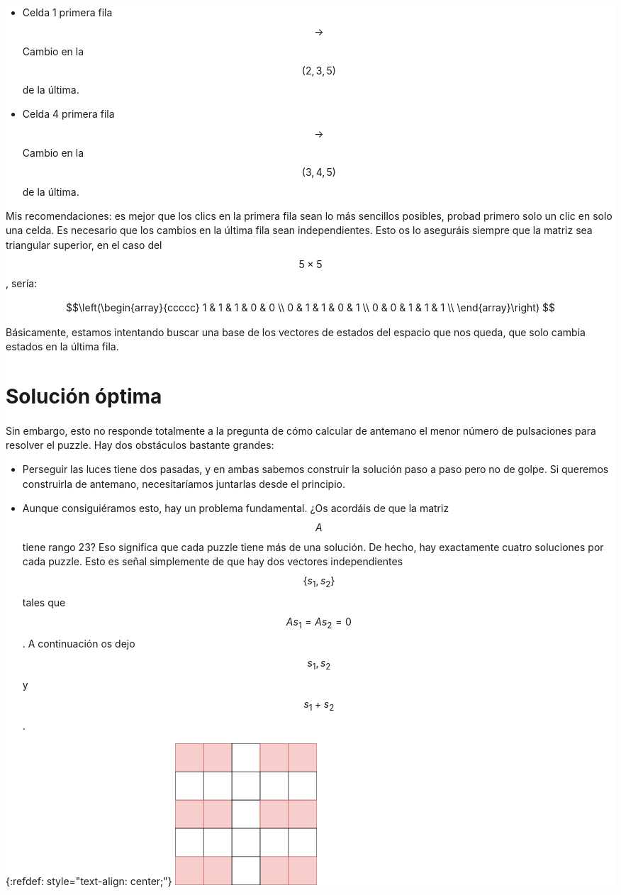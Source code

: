 - Celda 1 primera fila $$\rightarrow$$ Cambio en la $$(2,3,5)$$ de la última.

- Celda 4 primera fila $$\rightarrow$$ Cambio en la $$(3,4,5)$$ de la última.

Mis recomendaciones: es mejor que los clics en la primera fila sean lo más sencillos posibles, probad primero solo un clic en solo una celda. Es necesario que los cambios en la última fila sean independientes. Esto os lo aseguráis siempre que la matriz sea triangular superior, en el caso del $$5\times 5$$, sería:

$$\left(\begin{array}{ccccc}
1 & 1 & 1 & 0 & 0 \\
0 & 1 & 1 & 0 & 1 \\
0 & 0 & 1 & 1 & 1 \\
\end{array}\right)
$$

Básicamente, estamos intentando buscar una base de los vectores de estados del espacio que nos queda, que solo cambia estados en la última fila.

# Solución óptima

Sin embargo, esto no responde totalmente a la pregunta de cómo calcular de antemano el menor número de pulsaciones para resolver el puzzle. Hay dos obstáculos bastante grandes:

- Perseguir las luces tiene dos pasadas, y en ambas sabemos construir la solución paso a paso pero no de golpe. Si queremos construirla de antemano, necesitaríamos juntarlas desde el principio.

- Aunque consiguiéramos esto, hay un problema fundamental. ¿Os acordáis de que la matriz $$A$$ tiene rango 23? Eso significa que cada puzzle tiene más de una solución. De hecho, hay exactamente cuatro soluciones por cada puzzle. Esto es señal simplemente de que hay dos vectores independientes $$\{s_1, s_2\}$$ tales que $$As_1 = As_2 = 0$$. A continuación os dejo $$s_1, s_2$$ y $$s_1+s_2$$.

{:refdef: style="text-align: center;"}
<img src="/assets/images/esquema1.png" alt="esquema1" width="200"/>